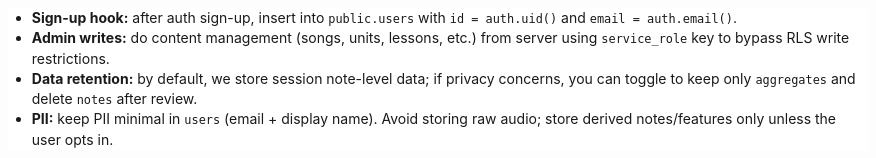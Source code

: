 - **Sign-up hook:** after auth sign-up, insert into `public.users` with `id = auth.uid()` and `email = auth.email()`.
- **Admin writes:** do content management (songs, units, lessons, etc.) from server using `service_role` key to bypass RLS write restrictions.
- **Data retention:** by default, we store session note-level data; if privacy concerns, you can toggle to keep only `aggregates` and delete `notes` after review.
- **PII:** keep PII minimal in `users` (email + display name). Avoid storing raw audio; store derived notes/features only unless the user opts in.
